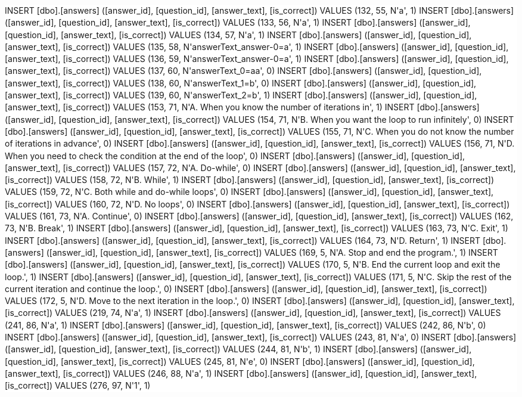 INSERT [dbo].[answers] ([answer_id], [question_id], [answer_text], [is_correct]) VALUES (132, 55, N'a', 1)
INSERT [dbo].[answers] ([answer_id], [question_id], [answer_text], [is_correct]) VALUES (133, 56, N'a', 1)
INSERT [dbo].[answers] ([answer_id], [question_id], [answer_text], [is_correct]) VALUES (134, 57, N'a', 1)
INSERT [dbo].[answers] ([answer_id], [question_id], [answer_text], [is_correct]) VALUES (135, 58, N'answerText_answer-0=a', 1)
INSERT [dbo].[answers] ([answer_id], [question_id], [answer_text], [is_correct]) VALUES (136, 59, N'answerText_answer-0=a', 1)
INSERT [dbo].[answers] ([answer_id], [question_id], [answer_text], [is_correct]) VALUES (137, 60, N'answerText_0=aa', 0)
INSERT [dbo].[answers] ([answer_id], [question_id], [answer_text], [is_correct]) VALUES (138, 60, N'answerText_1=b', 0)
INSERT [dbo].[answers] ([answer_id], [question_id], [answer_text], [is_correct]) VALUES (139, 60, N'answerText_2=b', 1)
INSERT [dbo].[answers] ([answer_id], [question_id], [answer_text], [is_correct]) VALUES (153, 71, N'A. When you know the number of iterations in', 1)
INSERT [dbo].[answers] ([answer_id], [question_id], [answer_text], [is_correct]) VALUES (154, 71, N'B. When you want the loop to run infinitely', 0)
INSERT [dbo].[answers] ([answer_id], [question_id], [answer_text], [is_correct]) VALUES (155, 71, N'C. When you do not know the number of iterations in advance', 0)
INSERT [dbo].[answers] ([answer_id], [question_id], [answer_text], [is_correct]) VALUES (156, 71, N'D. When you need to check the condition at the end of the loop', 0)
INSERT [dbo].[answers] ([answer_id], [question_id], [answer_text], [is_correct]) VALUES (157, 72, N'A. Do-while', 0)
INSERT [dbo].[answers] ([answer_id], [question_id], [answer_text], [is_correct]) VALUES (158, 72, N'B. While', 1)
INSERT [dbo].[answers] ([answer_id], [question_id], [answer_text], [is_correct]) VALUES (159, 72, N'C. Both while and do-while loops', 0)
INSERT [dbo].[answers] ([answer_id], [question_id], [answer_text], [is_correct]) VALUES (160, 72, N'D. No loops', 0)
INSERT [dbo].[answers] ([answer_id], [question_id], [answer_text], [is_correct]) VALUES (161, 73, N'A. Continue', 0)
INSERT [dbo].[answers] ([answer_id], [question_id], [answer_text], [is_correct]) VALUES (162, 73, N'B. Break', 1)
INSERT [dbo].[answers] ([answer_id], [question_id], [answer_text], [is_correct]) VALUES (163, 73, N'C. Exit', 1)
INSERT [dbo].[answers] ([answer_id], [question_id], [answer_text], [is_correct]) VALUES (164, 73, N'D. Return', 1)
INSERT [dbo].[answers] ([answer_id], [question_id], [answer_text], [is_correct]) VALUES (169, 5, N'A. Stop and end the program.', 1)
INSERT [dbo].[answers] ([answer_id], [question_id], [answer_text], [is_correct]) VALUES (170, 5, N'B. End the current loop and exit the loop.', 1)
INSERT [dbo].[answers] ([answer_id], [question_id], [answer_text], [is_correct]) VALUES (171, 5, N'C. Skip the rest of the current iteration and continue the loop.', 0)
INSERT [dbo].[answers] ([answer_id], [question_id], [answer_text], [is_correct]) VALUES (172, 5, N'D. Move to the next iteration in the loop.', 0)
INSERT [dbo].[answers] ([answer_id], [question_id], [answer_text], [is_correct]) VALUES (219, 74, N'a', 1)
INSERT [dbo].[answers] ([answer_id], [question_id], [answer_text], [is_correct]) VALUES (241, 86, N'a', 1)
INSERT [dbo].[answers] ([answer_id], [question_id], [answer_text], [is_correct]) VALUES (242, 86, N'b', 0)
INSERT [dbo].[answers] ([answer_id], [question_id], [answer_text], [is_correct]) VALUES (243, 81, N'a', 0)
INSERT [dbo].[answers] ([answer_id], [question_id], [answer_text], [is_correct]) VALUES (244, 81, N'b', 1)
INSERT [dbo].[answers] ([answer_id], [question_id], [answer_text], [is_correct]) VALUES (245, 81, N'e', 0)
INSERT [dbo].[answers] ([answer_id], [question_id], [answer_text], [is_correct]) VALUES (246, 88, N'a', 1)
INSERT [dbo].[answers] ([answer_id], [question_id], [answer_text], [is_correct]) VALUES (276, 97, N'1', 1)